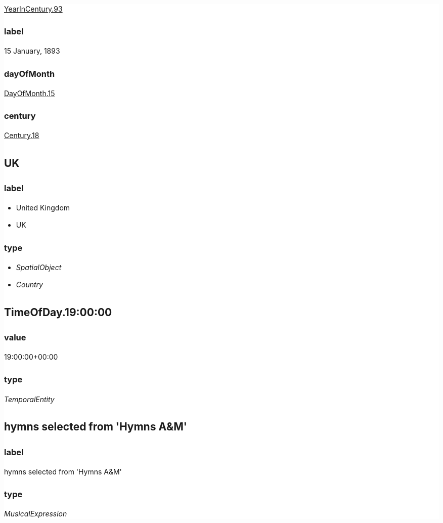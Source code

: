 
[YearInCentury.93](#YearInCentury.93)

### label


15 January, 1893

### dayOfMonth


[DayOfMonth.15](#DayOfMonth.15)

### century


[Century.18](#Century.18)

## UK

### label

 - United Kingdom

 - UK

### type

 - *SpatialObject*

 - *Country*

## TimeOfDay.19:00:00

### value


19:00:00+00:00

### type


*TemporalEntity*

## hymns selected from 'Hymns A&M'

### label


hymns selected from 'Hymns A&M'

### type


*MusicalExpression*
